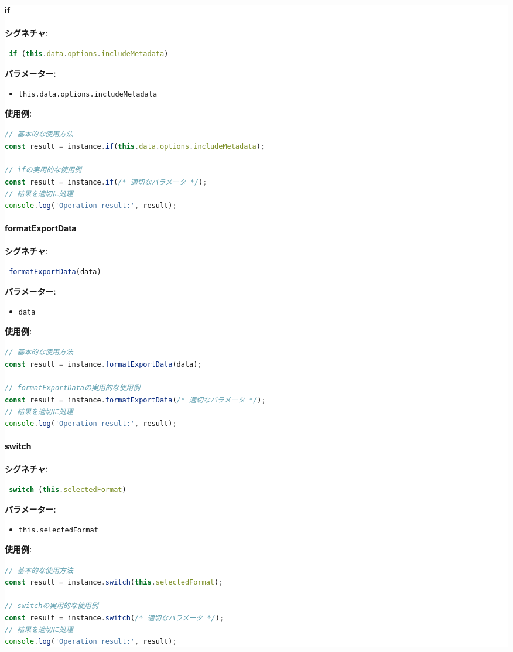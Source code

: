 #### if

**シグネチャ**:
```javascript
 if (this.data.options.includeMetadata)
```

**パラメーター**:
- `this.data.options.includeMetadata`

**使用例**:
```javascript
// 基本的な使用方法
const result = instance.if(this.data.options.includeMetadata);

// ifの実用的な使用例
const result = instance.if(/* 適切なパラメータ */);
// 結果を適切に処理
console.log('Operation result:', result);
```

#### formatExportData

**シグネチャ**:
```javascript
 formatExportData(data)
```

**パラメーター**:
- `data`

**使用例**:
```javascript
// 基本的な使用方法
const result = instance.formatExportData(data);

// formatExportDataの実用的な使用例
const result = instance.formatExportData(/* 適切なパラメータ */);
// 結果を適切に処理
console.log('Operation result:', result);
```

#### switch

**シグネチャ**:
```javascript
 switch (this.selectedFormat)
```

**パラメーター**:
- `this.selectedFormat`

**使用例**:
```javascript
// 基本的な使用方法
const result = instance.switch(this.selectedFormat);

// switchの実用的な使用例
const result = instance.switch(/* 適切なパラメータ */);
// 結果を適切に処理
console.log('Operation result:', result);
```
